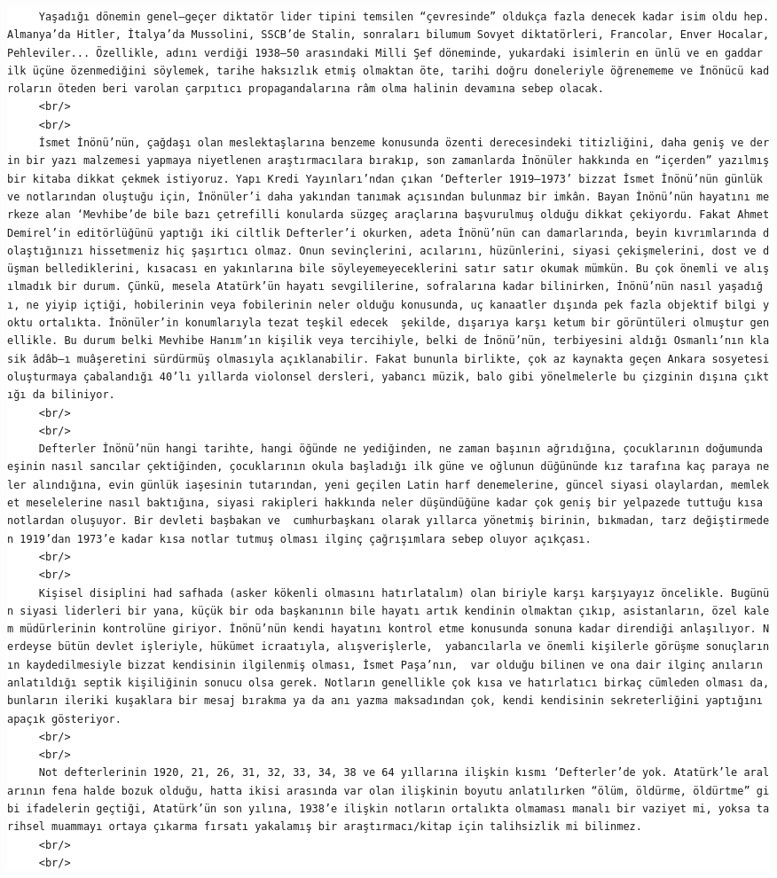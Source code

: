          Yaşadığı dönemin genel—geçer diktatör lider tipini temsilen “çevresinde” oldukça fazla denecek kadar isim oldu hep. Almanya’da Hitler, İtalya’da Mussolini, SSCB’de Stalin, sonraları bilumum Sovyet diktatörleri, Francolar, Enver Hocalar, Pehleviler... Özellikle, adını verdiği 1938—50 arasındaki Milli Şef döneminde, yukardaki isimlerin en ünlü ve en gaddar ilk üçüne özenmediğini söylemek, tarihe haksızlık etmiş olmaktan öte, tarihi doğru doneleriyle öğrenememe ve İnönücü kadroların öteden beri varolan çarpıtıcı propagandalarına râm olma halinin devamına sebep olacak.
         <br/>
         <br/>
         İsmet İnönü’nün, çağdaşı olan meslektaşlarına benzeme konusunda özenti derecesindeki titizliğini, daha geniş ve derin bir yazı malzemesi yapmaya niyetlenen araştırmacılara bırakıp, son zamanlarda İnönüler hakkında en “içerden” yazılmış bir kitaba dikkat çekmek istiyoruz. Yapı Kredi Yayınları’ndan çıkan ‘Defterler 1919—1973’ bizzat İsmet İnönü’nün günlük ve notlarından oluştuğu için, İnönüler’i daha yakından tanımak açısından bulunmaz bir imkân. Bayan İnönü’nün hayatını merkeze alan ‘Mevhibe’de bile bazı çetrefilli konularda süzgeç araçlarına başvurulmuş olduğu dikkat çekiyordu. Fakat Ahmet Demirel’in editörlüğünü yaptığı iki ciltlik Defterler’i okurken, adeta İnönü’nün can damarlarında, beyin kıvrımlarında dolaştığınızı hissetmeniz hiç şaşırtıcı olmaz. Onun sevinçlerini, acılarını, hüzünlerini, siyasi çekişmelerini, dost ve düşman bellediklerini, kısacası en yakınlarına bile söyleyemeyeceklerini satır satır okumak mümkün. Bu çok önemli ve alışılmadık bir durum. Çünkü, mesela Atatürk’ün hayatı sevgililerine, sofralarına kadar bilinirken, İnönü’nün nasıl yaşadığı, ne yiyip içtiği, hobilerinin veya fobilerinin neler olduğu konusunda, uç kanaatler dışında pek fazla objektif bilgi yoktu ortalıkta. İnönüler’in konumlarıyla tezat teşkil edecek  şekilde, dışarıya karşı ketum bir görüntüleri olmuştur genellikle. Bu durum belki Mevhibe Hanım’ın kişilik veya tercihiyle, belki de İnönü’nün, terbiyesini aldığı Osmanlı’nın klasik âdâb—ı muâşeretini sürdürmüş olmasıyla açıklanabilir. Fakat bununla birlikte, çok az kaynakta geçen Ankara sosyetesi oluşturmaya çabalandığı 40’lı yıllarda violonsel dersleri, yabancı müzik, balo gibi yönelmelerle bu çizginin dışına çıktığı da biliniyor.
         <br/>
         <br/>
         Defterler İnönü’nün hangi tarihte, hangi öğünde ne yediğinden, ne zaman başının ağrıdığına, çocuklarının doğumunda eşinin nasıl sancılar çektiğinden, çocuklarının okula başladığı ilk güne ve oğlunun düğününde kız tarafına kaç paraya neler alındığına, evin günlük iaşesinin tutarından, yeni geçilen Latin harf denemelerine, güncel siyasi olaylardan, memleket meselelerine nasıl baktığına, siyasi rakipleri hakkında neler düşündüğüne kadar çok geniş bir yelpazede tuttuğu kısa notlardan oluşuyor. Bir devleti başbakan ve  cumhurbaşkanı olarak yıllarca yönetmiş birinin, bıkmadan, tarz değiştirmeden 1919’dan 1973’e kadar kısa notlar tutmuş olması ilginç çağrışımlara sebep oluyor açıkçası.
         <br/>
         <br/>
         Kişisel disiplini had safhada (asker kökenli olmasını hatırlatalım) olan biriyle karşı karşıyayız öncelikle. Bugünün siyasi liderleri bir yana, küçük bir oda başkanının bile hayatı artık kendinin olmaktan çıkıp, asistanların, özel kalem müdürlerinin kontrolüne giriyor. İnönü’nün kendi hayatını kontrol etme konusunda sonuna kadar direndiği anlaşılıyor. Nerdeyse bütün devlet işleriyle, hükümet icraatıyla, alışverişlerle,  yabancılarla ve önemli kişilerle görüşme sonuçlarının kaydedilmesiyle bizzat kendisinin ilgilenmiş olması, İsmet Paşa’nın,  var olduğu bilinen ve ona dair ilginç anıların anlatıldığı septik kişiliğinin sonucu olsa gerek. Notların genellikle çok kısa ve hatırlatıcı birkaç cümleden olması da, bunların ileriki kuşaklara bir mesaj bırakma ya da anı yazma maksadından çok, kendi kendisinin sekreterliğini yaptığını apaçık gösteriyor.
         <br/>
         <br/>
         Not defterlerinin 1920, 21, 26, 31, 32, 33, 34, 38 ve 64 yıllarına ilişkin kısmı ‘Defterler’de yok. Atatürk’le aralarının fena halde bozuk olduğu, hatta ikisi arasında var olan ilişkinin boyutu anlatılırken “ölüm, öldürme, öldürtme” gibi ifadelerin geçtiği, Atatürk’ün son yılına, 1938’e ilişkin notların ortalıkta olmaması manalı bir vaziyet mi, yoksa tarihsel muammayı ortaya çıkarma fırsatı yakalamış bir araştırmacı/kitap için talihsizlik mi bilinmez.
         <br/>
         <br/>